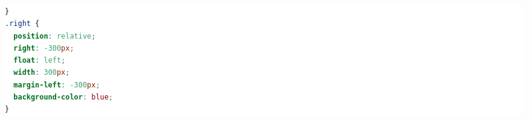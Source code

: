   ```css
  }
  .right {
    position: relative;
    right: -300px;
    float: left;
    width: 300px;
    margin-left: -300px;
    background-color: blue;
  }
  ```

  